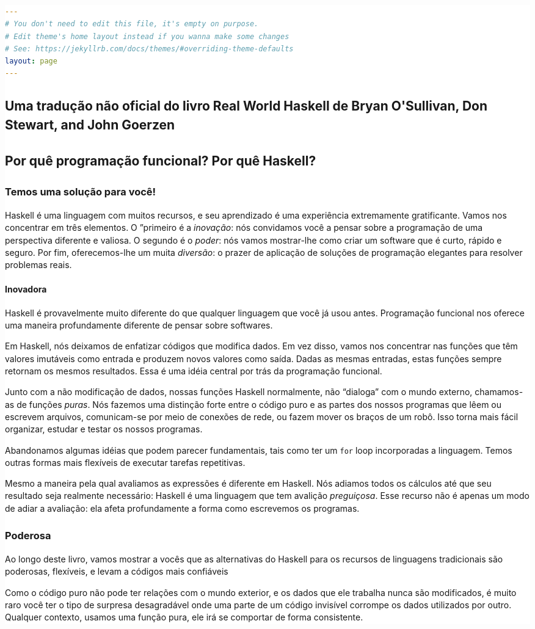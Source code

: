```yaml
---
# You don't need to edit this file, it's empty on purpose.
# Edit theme's home layout instead if you wanna make some changes
# See: https://jekyllrb.com/docs/themes/#overriding-theme-defaults
layout: page
---
```

Uma tradução não oficial do livro Real World Haskell 
de Bryan O'Sullivan, Don Stewart, and John Goerzen
-------------------------------------------------------


## Por quê programação funcional? Por quê Haskell?

### Temos uma solução para você!

Haskell é uma linguagem com muitos recursos, e seu aprendizado é uma experiência extremamente gratificante. Vamos nos concentrar em três elementos. O ”primeiro é a _inovação_: nós convidamos você a pensar sobre a programação de uma perspectiva diferente e valiosa. O segundo é o _poder_: nós vamos mostrar-lhe como criar um software que é curto, rápido e seguro. Por fim, oferecemos-lhe um muita _diversão_: o prazer de aplicação de soluções de programação elegantes para resolver problemas reais.

#### Inovadora

Haskell é provavelmente muito diferente do que qualquer linguagem que você já usou antes. Programação funcional nos oferece uma maneira profundamente diferente de pensar sobre softwares.

Em Haskell, nós deixamos de enfatizar códigos que modifica dados. Em vez disso, vamos nos concentrar nas funções que têm valores imutáveis como entrada e produzem novos valores como saída. Dadas as mesmas entradas, estas funções sempre retornam os mesmos resultados. Essa é uma idéia central por trás da programação funcional.

Junto com a não modificação de dados, nossas funções Haskell normalmente, não “dialoga” com o mundo externo, chamamos-as de funções _puras_. Nós fazemos uma distinção forte entre o código puro e as partes dos nossos programas que lêem ou escrevem arquivos, comunicam-se por meio de conexões de rede, ou fazem mover os braços de um robô. Isso torna mais fácil organizar, estudar e testar os nossos programas.

Abandonamos algumas idéias que podem parecer fundamentais, tais como ter um `for` loop incorporadas a linguagem. Temos outras formas mais flexíveis de executar tarefas repetitivas.

Mesmo a maneira pela qual avaliamos as expressões é diferente em Haskell. Nós adiamos todos os cálculos até que seu resultado seja realmente necessário: Haskell é uma linguagem que tem avalição _preguiçosa_. Esse recurso não é apenas um modo de adiar a avaliação: ela afeta profundamente a forma como escrevemos os programas.

### Poderosa

Ao longo deste livro, vamos mostrar a vocês que as alternativas do Haskell para os recursos de linguagens tradicionais são poderosas, flexíveis, e levam a códigos mais confiáveis

Como o código puro não pode ter relações com o mundo exterior, e os dados que ele trabalha nunca são modificados, é muito raro você ter o tipo de surpresa desagradável onde uma parte de um código invisível corrompe os dados utilizados por outro. Qualquer contexto, usamos uma função pura, ele irá se comportar de forma consistente.
